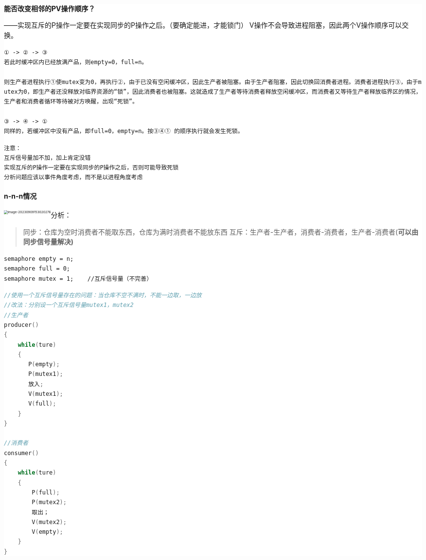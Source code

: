 **能否改变相邻的PV操作顺序？**

——实现互斥的P操作一定要在实现同步的P操作之后。（要确定能进，才能锁门）
		V操作不会导致进程阻塞，因此两个V操作顺序可以交换。

```
① -> ② -> ③
若此时缓冲区内已经放满产品，则empty=0，full=n。

则生产者进程执行①使mutex变为0，再执行②，由于已没有空闲缓冲区，因此生产者被阻塞。由于生产者阻塞，因此切换回消费者进程。消费者进程执行③，由于mutex为0，即生产者还没释放对临界资源的“锁”，因此消费者也被阻塞。这就造成了生产者等待消费者释放空闲缓冲区，而消费者又等待生产者释放临界区的情况，生产者和消费者循环等待被对方唤醒，出现“死锁”。

③ -> ④ -> ①
同样的，若缓冲区中没有产品，即full=0，empty=n。按③④① 的顺序执行就会发生死锁。

```

```
注意：
互斥信号量加不加，加上肯定没错
实现互斥的P操作一定要在实现同步的P操作之后，否则可能导致死锁
分析问题应该以事件角度考虑，而不是以进程角度考虑
```



#### n-n-n情况

<img src="D:\My Files\笔记\笔记图片\image-20230909153020276.png" alt="image-20230909153020276" style="zoom:47%;" align="left"/>

分析：

>同步：仓库为空时消费者不能取东西，仓库为满时消费者不能放东西
>互斥：生产者-生产者，消费者-消费者，生产者-消费者(**可以由同步信号量解决)**

```信号量初始化
semaphore empty = n;
semaphore full = 0;
semaphore mutex = 1;	//互斥信号量（不完善）
```

```c++
//使用一个互斥信号量存在的问题：当仓库不空不满时，不能一边取，一边放
//改法：分别设一个互斥信号量mutex1，mutex2
//生产者
producer()
{
	while(ture)
    {
       P(empty);
       P(mutex1);
       放入;
       V(mutex1);
       V(full);
	}
}

//消费者
consumer()
{
    while(ture)
    {
        P(full);
        P(mutex2);
        取出；
        V(mutex2);
        V(empty);
	}
}
```